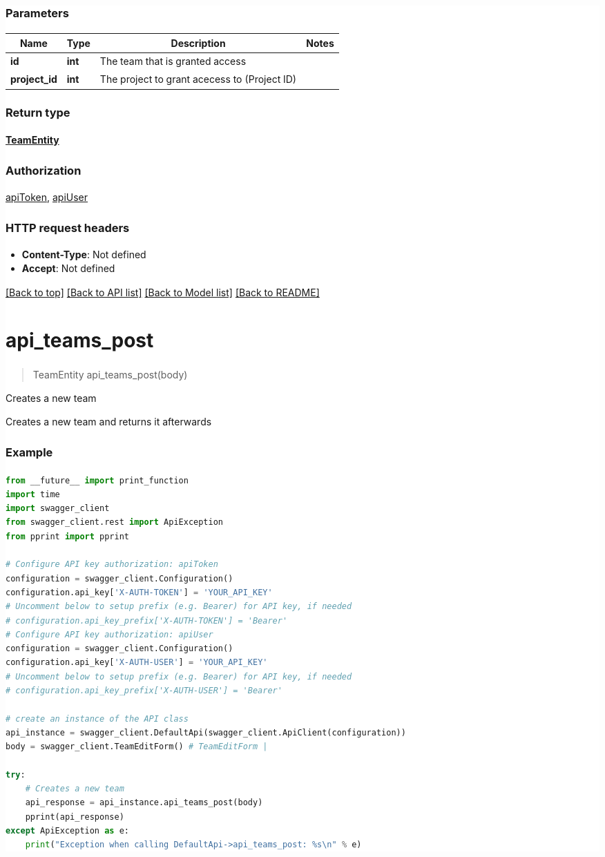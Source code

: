 ### Parameters

Name | Type | Description  | Notes
------------- | ------------- | ------------- | -------------
 **id** | **int**| The team that is granted access | 
 **project_id** | **int**| The project to grant acecess to (Project ID) | 

### Return type

[**TeamEntity**](TeamEntity.md)

### Authorization

[apiToken](../README.md#apiToken), [apiUser](../README.md#apiUser)

### HTTP request headers

 - **Content-Type**: Not defined
 - **Accept**: Not defined

[[Back to top]](#) [[Back to API list]](../README.md#documentation-for-api-endpoints) [[Back to Model list]](../README.md#documentation-for-models) [[Back to README]](../README.md)

# **api_teams_post**
> TeamEntity api_teams_post(body)

Creates a new team

Creates a new team and returns it afterwards

### Example
```python
from __future__ import print_function
import time
import swagger_client
from swagger_client.rest import ApiException
from pprint import pprint

# Configure API key authorization: apiToken
configuration = swagger_client.Configuration()
configuration.api_key['X-AUTH-TOKEN'] = 'YOUR_API_KEY'
# Uncomment below to setup prefix (e.g. Bearer) for API key, if needed
# configuration.api_key_prefix['X-AUTH-TOKEN'] = 'Bearer'
# Configure API key authorization: apiUser
configuration = swagger_client.Configuration()
configuration.api_key['X-AUTH-USER'] = 'YOUR_API_KEY'
# Uncomment below to setup prefix (e.g. Bearer) for API key, if needed
# configuration.api_key_prefix['X-AUTH-USER'] = 'Bearer'

# create an instance of the API class
api_instance = swagger_client.DefaultApi(swagger_client.ApiClient(configuration))
body = swagger_client.TeamEditForm() # TeamEditForm | 

try:
    # Creates a new team
    api_response = api_instance.api_teams_post(body)
    pprint(api_response)
except ApiException as e:
    print("Exception when calling DefaultApi->api_teams_post: %s\n" % e)
```
